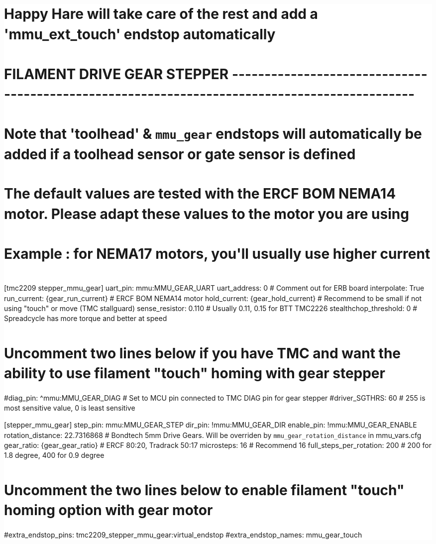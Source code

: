 # Happy Hare will take care of the rest and add a 'mmu_ext_touch' endstop automatically


# FILAMENT DRIVE GEAR STEPPER  ---------------------------------------------------------------------------------------------
# Note that 'toolhead' & `mmu_gear` endstops will automatically be added if a toolhead sensor or gate sensor is defined
#
# The default values are tested with the ERCF BOM NEMA14 motor. Please adapt these values to the motor you are using
# Example : for NEMA17 motors, you'll usually use higher current
#
[tmc2209 stepper_mmu_gear]
uart_pin: mmu:MMU_GEAR_UART
uart_address: 0 			# Comment out for ERB board
interpolate: True
run_current: {gear_run_current}			# ERCF BOM NEMA14 motor
hold_current: {gear_hold_current}			# Recommend to be small if not using "touch" or move (TMC stallguard)
sense_resistor: 0.110			# Usually 0.11, 0.15 for BTT TMC2226
stealthchop_threshold: 0		# Spreadcycle has more torque and better at speed
#
# Uncomment two lines below if you have TMC and want the ability to use filament "touch" homing with gear stepper
#diag_pin: ^mmu:MMU_GEAR_DIAG		# Set to MCU pin connected to TMC DIAG pin for gear stepper
#driver_SGTHRS: 60			# 255 is most sensitive value, 0 is least sensitive

[stepper_mmu_gear]
step_pin: mmu:MMU_GEAR_STEP
dir_pin: !mmu:MMU_GEAR_DIR
enable_pin: !mmu:MMU_GEAR_ENABLE
rotation_distance: 22.7316868		# Bondtech 5mm Drive Gears. Will be overriden by `mmu_gear_rotation_distance` in mmu_vars.cfg
gear_ratio: {gear_gear_ratio}			# ERCF 80:20, Tradrack 50:17
microsteps: 16 				# Recommend 16
full_steps_per_rotation: 200		# 200 for 1.8 degree, 400 for 0.9 degree
#
# Uncomment the two lines below to enable filament "touch" homing option with gear motor
#extra_endstop_pins: tmc2209_stepper_mmu_gear:virtual_endstop
#extra_endstop_names: mmu_gear_touch
